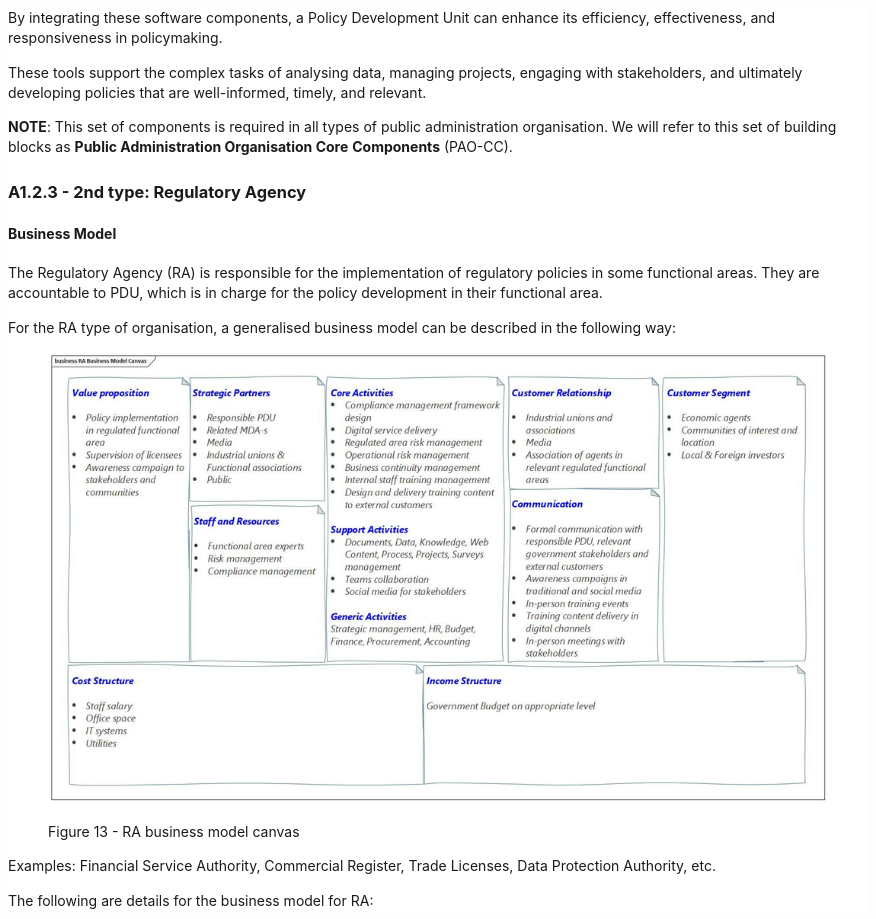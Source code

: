 By integrating these software components, a Policy Development Unit can enhance its efficiency, effectiveness, and responsiveness in policymaking.

These tools support the complex tasks of analysing data, managing projects, engaging with stakeholders, and ultimately developing policies that are well-informed, timely, and relevant.

**NOTE**: This set of components is required in all types of public administration organisation. We will refer to this set of building blocks as **Public Administration Organisation Core** **Components** (PAO-CC).

### A1.2.3 - 2nd type: Regulatory Agency

#### **Business Model**

The Regulatory Agency (RA) is responsible for the implementation of regulatory policies in some functional areas. They are accountable to PDU, which is in charge for the policy development in their functional area.

For the RA type of organisation, a generalised business model can be described in the following way:



<figure><img src=".gitbook/assets/image28.jpg" alt=""><figcaption><p>Figure 13 - RA business model canvas</p></figcaption></figure>

Examples: Financial Service Authority, Commercial Register, Trade Licenses, Data Protection Authority, etc.

The following are details for the business model for RA:
